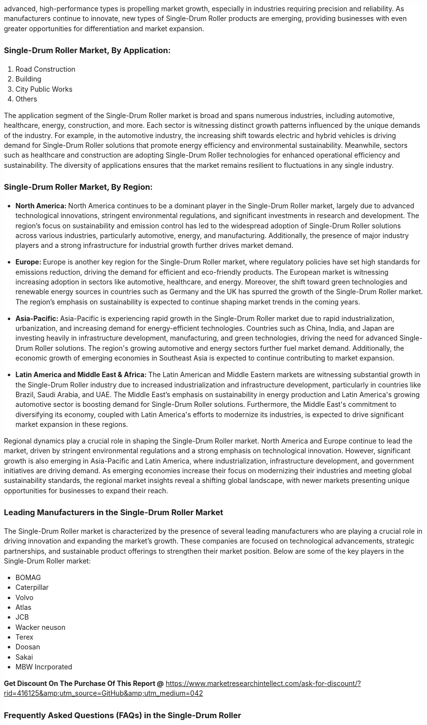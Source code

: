 advanced, high-performance types is propelling market growth, especially in industries requiring precision and reliability. As manufacturers continue to innovate, new types of Single-Drum Roller products are emerging, providing businesses with even greater opportunities for differentiation and market expansion.</p><h3>Single-Drum Roller Market,&nbsp;By Application:</h3><ol><li>Road Construction<li> Building<li> City Public Works<li> Others</li></ol><p>The application segment of the Single-Drum Roller market is broad and spans numerous industries, including automotive, healthcare, energy, construction, and more. Each sector is witnessing distinct growth patterns influenced by the unique demands of the industry. For example, in the automotive industry, the increasing shift towards electric and hybrid vehicles is driving demand for Single-Drum Roller solutions that promote energy efficiency and environmental sustainability. Meanwhile, sectors such as healthcare and construction are adopting Single-Drum Roller technologies for enhanced operational efficiency and sustainability. The diversity of applications ensures that the market remains resilient to fluctuations in any single industry.</p><h3>Single-Drum Roller Market, By Region:</h3><ul><li><p><strong>North America:&nbsp;</strong>North America continues to be a dominant player in the Single-Drum Roller market, largely due to advanced technological innovations, stringent environmental regulations, and significant investments in research and development. The region&rsquo;s focus on sustainability and emission control has led to the widespread adoption of Single-Drum Roller solutions across various industries, particularly automotive, energy, and manufacturing. Additionally, the presence of major industry players and a strong infrastructure for industrial growth further drives market demand.</p></li><li><p><strong><strong>Europe:&nbsp;</strong></strong>Europe is another key region for the Single-Drum Roller market, where regulatory policies have set high standards for emissions reduction, driving the demand for efficient and eco-friendly products. The European market is witnessing increasing adoption in sectors like automotive, healthcare, and energy. Moreover, the shift toward green technologies and renewable energy sources in countries such as Germany and the UK has spurred the growth of the Single-Drum Roller market. The region&rsquo;s emphasis on sustainability is expected to continue shaping market trends in the coming years.</p></li><li><p><strong><strong>Asia-Pacific:&nbsp;</strong></strong>Asia-Pacific is experiencing rapid growth in the Single-Drum Roller market due to rapid industrialization, urbanization, and increasing demand for energy-efficient technologies. Countries such as China, India, and Japan are investing heavily in infrastructure development, manufacturing, and green technologies, driving the need for advanced Single-Drum Roller solutions. The region's growing automotive and energy sectors further fuel market demand. Additionally, the economic growth of emerging economies in Southeast Asia is expected to continue contributing to market expansion.</p></li><li><p><strong><strong>Latin America and Middle East &amp; Africa:&nbsp;</strong></strong>The Latin American and Middle Eastern markets are witnessing substantial growth in the Single-Drum Roller industry due to increased industrialization and infrastructure development, particularly in countries like Brazil, Saudi Arabia, and UAE. The Middle East&rsquo;s emphasis on sustainability in energy production and Latin America's growing automotive sector is boosting demand for Single-Drum Roller solutions. Furthermore, the Middle East's commitment to diversifying its economy, coupled with Latin America's efforts to modernize its industries, is expected to drive significant market expansion in these regions.</p></li></ul><p>Regional dynamics play a crucial role in shaping the Single-Drum Roller market. North America and Europe continue to lead the market, driven by stringent environmental regulations and a strong emphasis on technological innovation. However, significant growth is also emerging in Asia-Pacific and Latin America, where industrialization, infrastructure development, and government initiatives are driving demand. As emerging economies increase their focus on modernizing their industries and meeting global sustainability standards, the regional market insights reveal a shifting global landscape, with newer markets presenting unique opportunities for businesses to expand their reach.</p><h3><strong>Leading Manufacturers in the Single-Drum Roller Market</strong></h3><p>The Single-Drum Roller market is characterized by the presence of several leading manufacturers who are playing a crucial role in driving innovation and expanding the market&rsquo;s growth. These companies are focused on technological advancements, strategic partnerships, and sustainable product offerings to strengthen their market position. Below are some of the key players in the Single-Drum Roller market:</p></div><div class="article-main__content" data-test-id="publishing-text-block"><ul><li><span class="">BOMAG<li> Caterpillar<li> Volvo<li> Atlas<li> JCB<li> Wacker neuson<li> Terex<li> Doosan<li> Sakai<li> MBW Incrporated</span></li></ul></div><div class="article-main__content" data-test-id="publishing-text-block"><p><span class="font-[700]"><strong>Get Discount On The Purchase Of This Report @</strong> <a href="https://www.marketresearchintellect.com/ask-for-discount/?rid=416125&amp;utm_source=GitHub&amp;utm_medium=042" data-fr-linked="true">https://www.marketresearchintellect.com/ask-for-discount/?rid=416125&amp;utm_source=GitHub&amp;utm_medium=042</a></span></p></div><div class="article-main__content" data-test-id="publishing-text-block"><h3><strong>Frequently Asked Questions (FAQs) in the Single-Drum Roller